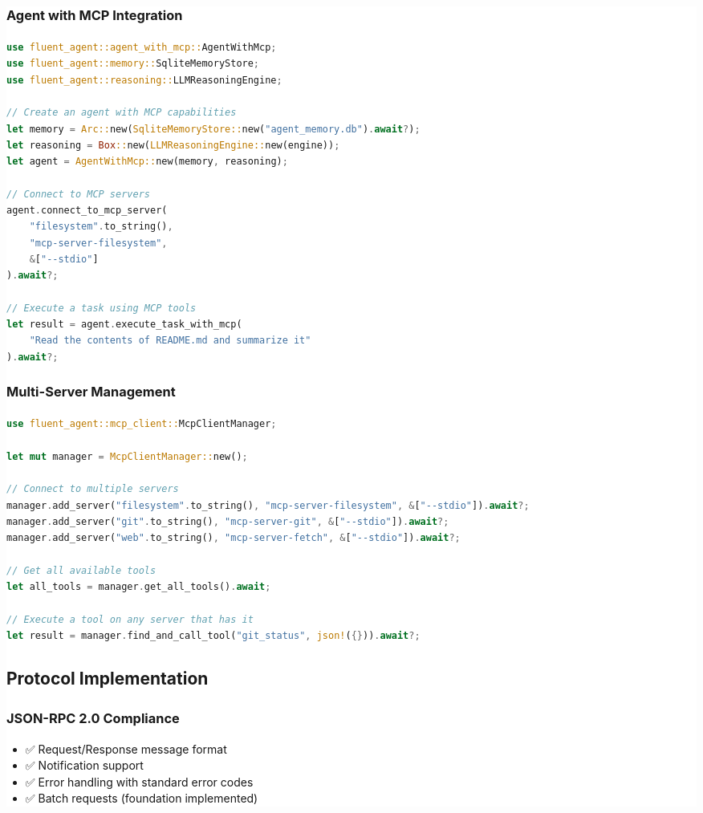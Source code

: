 ### Agent with MCP Integration

```rust
use fluent_agent::agent_with_mcp::AgentWithMcp;
use fluent_agent::memory::SqliteMemoryStore;
use fluent_agent::reasoning::LLMReasoningEngine;

// Create an agent with MCP capabilities
let memory = Arc::new(SqliteMemoryStore::new("agent_memory.db").await?);
let reasoning = Box::new(LLMReasoningEngine::new(engine));
let agent = AgentWithMcp::new(memory, reasoning);

// Connect to MCP servers
agent.connect_to_mcp_server(
    "filesystem".to_string(),
    "mcp-server-filesystem",
    &["--stdio"]
).await?;

// Execute a task using MCP tools
let result = agent.execute_task_with_mcp(
    "Read the contents of README.md and summarize it"
).await?;
```

### Multi-Server Management

```rust
use fluent_agent::mcp_client::McpClientManager;

let mut manager = McpClientManager::new();

// Connect to multiple servers
manager.add_server("filesystem".to_string(), "mcp-server-filesystem", &["--stdio"]).await?;
manager.add_server("git".to_string(), "mcp-server-git", &["--stdio"]).await?;
manager.add_server("web".to_string(), "mcp-server-fetch", &["--stdio"]).await?;

// Get all available tools
let all_tools = manager.get_all_tools().await;

// Execute a tool on any server that has it
let result = manager.find_and_call_tool("git_status", json!({})).await?;
```

## Protocol Implementation

### JSON-RPC 2.0 Compliance
- ✅ Request/Response message format
- ✅ Notification support
- ✅ Error handling with standard error codes
- ✅ Batch requests (foundation implemented)
